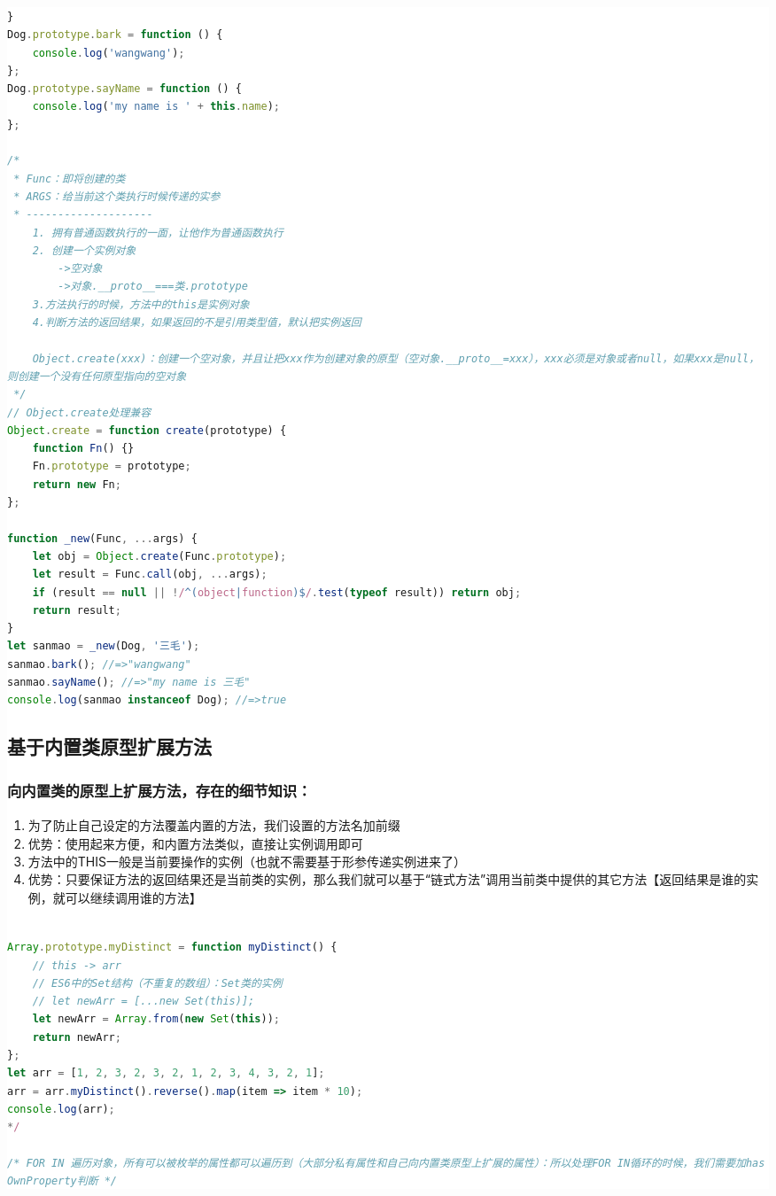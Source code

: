 ```js
}
Dog.prototype.bark = function () {
	console.log('wangwang');
};
Dog.prototype.sayName = function () {
	console.log('my name is ' + this.name);
};

/*
 * Func：即将创建的类
 * ARGS：给当前这个类执行时候传递的实参 
 * --------------------
	1. 拥有普通函数执行的一面，让他作为普通函数执行
	2. 创建一个实例对象
		->空对象
		->对象.__proto__===类.prototype
	3.方法执行的时候，方法中的this是实例对象
	4.判断方法的返回结果，如果返回的不是引用类型值，默认把实例返回

	Object.create(xxx)：创建一个空对象，并且让把xxx作为创建对象的原型（空对象.__proto__=xxx），xxx必须是对象或者null，如果xxx是null，则创建一个没有任何原型指向的空对象
 */
// Object.create处理兼容
Object.create = function create(prototype) {
	function Fn() {}
	Fn.prototype = prototype;
	return new Fn;
};

function _new(Func, ...args) {
	let obj = Object.create(Func.prototype);
	let result = Func.call(obj, ...args);
	if (result == null || !/^(object|function)$/.test(typeof result)) return obj;
	return result;
}
let sanmao = _new(Dog, '三毛');
sanmao.bark(); //=>"wangwang"
sanmao.sayName(); //=>"my name is 三毛"
console.log(sanmao instanceof Dog); //=>true
```
## 基于内置类原型扩展方法

 ### 向内置类的原型上扩展方法，存在的细节知识：
1. 为了防止自己设定的方法覆盖内置的方法，我们设置的方法名加前缀 
2. 优势：使用起来方便，和内置方法类似，直接让实例调用即可
3. 方法中的THIS一般是当前要操作的实例（也就不需要基于形参传递实例进来了）
4. 优势：只要保证方法的返回结果还是当前类的实例，那么我们就可以基于“链式方法”调用当前类中提供的其它方法【返回结果是谁的实例，就可以继续调用谁的方法】
```js 
 
Array.prototype.myDistinct = function myDistinct() {
	// this -> arr
	// ES6中的Set结构（不重复的数组）：Set类的实例
	// let newArr = [...new Set(this)];
	let newArr = Array.from(new Set(this));
	return newArr;
};
let arr = [1, 2, 3, 2, 3, 2, 1, 2, 3, 4, 3, 2, 1];
arr = arr.myDistinct().reverse().map(item => item * 10);
console.log(arr); 
*/

/* FOR IN 遍历对象，所有可以被枚举的属性都可以遍历到（大部分私有属性和自己向内置类原型上扩展的属性）：所以处理FOR IN循环的时候，我们需要加hasOwnProperty判断 */
```